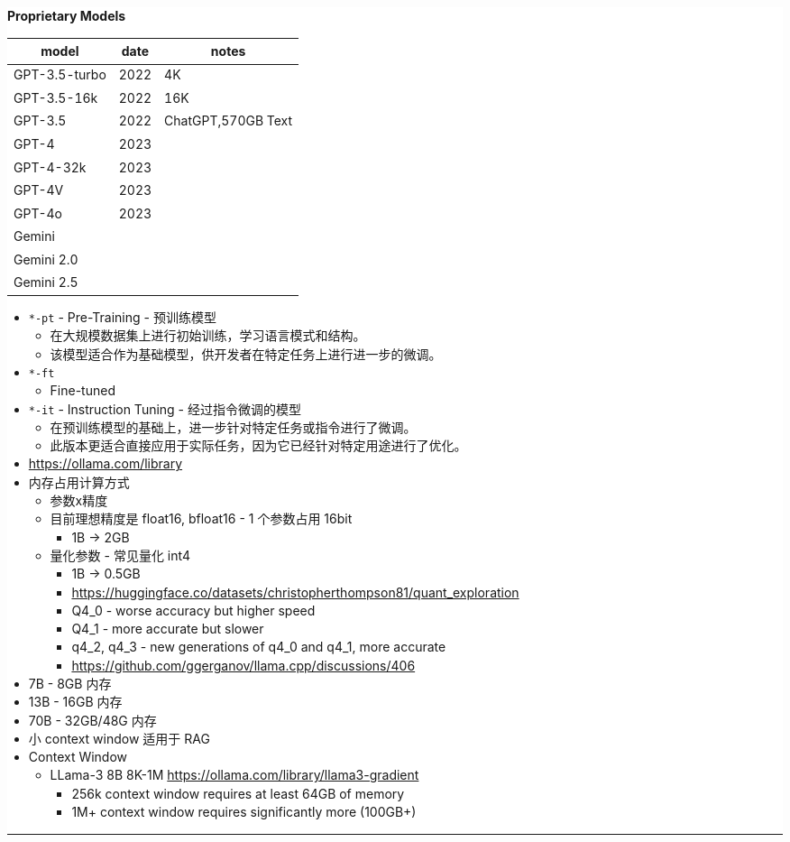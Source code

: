 **Proprietary Models**

| model         | date | notes              |
| ------------- | ---- | ------------------ |
| GPT-3.5-turbo | 2022 | 4K                 |
| GPT-3.5-16k   | 2022 | 16K                |
| GPT-3.5       | 2022 | ChatGPT,570GB Text |
| GPT-4         | 2023 |
| GPT-4-32k     | 2023 |
| GPT-4V        | 2023 |
| GPT-4o        | 2023 |
| Gemini        |
| Gemini 2.0    |
| Gemini 2.5    |

- `*-pt` - Pre-Training - 预训练模型
  - 在大规模数据集上进行初始训练，学习语言模式和结构。
  - 该模型适合作为基础模型，供开发者在特定任务上进行进一步的微调。
- `*-ft`
  - Fine-tuned
- `*-it` - Instruction Tuning - 经过指令微调的模型
  - 在预训练模型的基础上，进一步针对特定任务或指令进行了微调。
  - 此版本更适合直接应用于实际任务，因为它已经针对特定用途进行了优化。
- https://ollama.com/library
- 内存占用计算方式
  - 参数x精度
  - 目前理想精度是 float16, bfloat16 - 1 个参数占用 16bit
    - 1B -> 2GB
  - 量化参数 - 常见量化 int4
    - 1B -> 0.5GB
    - https://huggingface.co/datasets/christopherthompson81/quant_exploration
    - Q4_0 - worse accuracy but higher speed
    - Q4_1 - more accurate but slower
    - q4_2, q4_3 - new generations of q4_0 and q4_1, more accurate
    - https://github.com/ggerganov/llama.cpp/discussions/406
- 7B - 8GB 内存
- 13B - 16GB 内存
- 70B - 32GB/48G 内存
- 小 context window 适用于 RAG
- Context Window
  - LLama-3 8B 8K-1M https://ollama.com/library/llama3-gradient
    - 256k context window requires at least 64GB of memory
    - 1M+ context window requires significantly more (100GB+)

---
